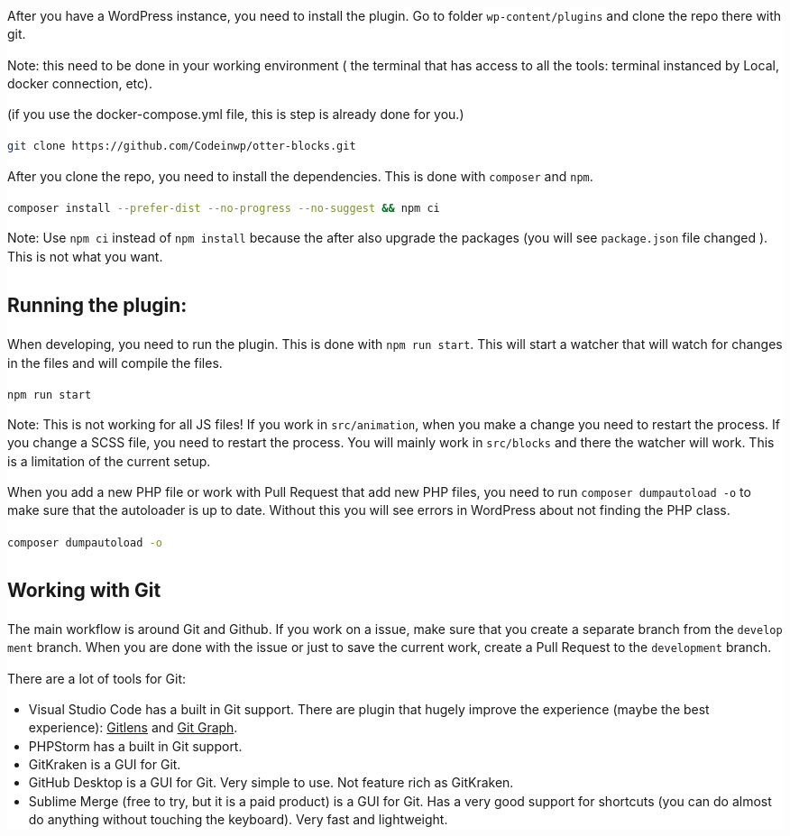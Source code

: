 After you have a WordPress instance, you need to install the plugin. Go to folder `wp-content/plugins` and clone the repo there with git.

Note: this need to be done in your working environment ( the terminal that has access to all the tools: terminal instanced by Local, docker connection, etc).

(if you use the docker-compose.yml file, this is step is already done for you.)

```bash
git clone https://github.com/Codeinwp/otter-blocks.git
```

After you clone the repo, you need to install the dependencies. This is done with `composer` and `npm`.

```bash
composer install --prefer-dist --no-progress --no-suggest && npm ci
```

Note: Use `npm ci` instead of `npm install` because the after also upgrade the packages (you will see `package.json` file changed ). This is not what you want.

## Running the plugin:

When developing, you need to run the plugin. This is done with `npm run start`. This will start a watcher that will watch for changes in the files and will compile the files.

```bash
npm run start
```

Note: This is not working for all JS files! If you work in `src/animation`, when you make a change you need to restart the process. If you change a SCSS file, you need to restart the process. You will mainly work in `src/blocks` and there the watcher will work. This is a limitation of the current setup.

When you add a new PHP file or work with Pull Request that add new PHP files, you need to run `composer dumpautoload -o` to make sure that the autoloader is up to date. Without this you will see errors in WordPress about not finding the PHP class.

```bash
composer dumpautoload -o
```

## Working with Git

The main workflow is around Git and Github. If you work on a issue, make sure that you create a separate branch from the `development` branch. When you are done with the issue or just to save the current work, create a Pull Request to the `development` branch.

There are a lot of tools for Git:
 - Visual Studio Code has a built in Git support. There are plugin that hugely improve the experience (maybe the best experience): [Gitlens](https://marketplace.visualstudio.com/items?itemName=eamodio.gitlens) and [Git Graph](https://marketplace.visualstudio.com/items?itemName=mhutchie.git-graph).
 - PHPStorm has a built in Git support.
 - GitKraken is a GUI for Git.
 - GitHub Desktop is a GUI for Git. Very simple to use. Not feature rich as GitKraken.
 - Sublime Merge (free to try, but it is a paid product) is a GUI for Git. Has a very good support for shortcuts (you can do almost do anything without touching the keyboard). Very fast and lightweight.
